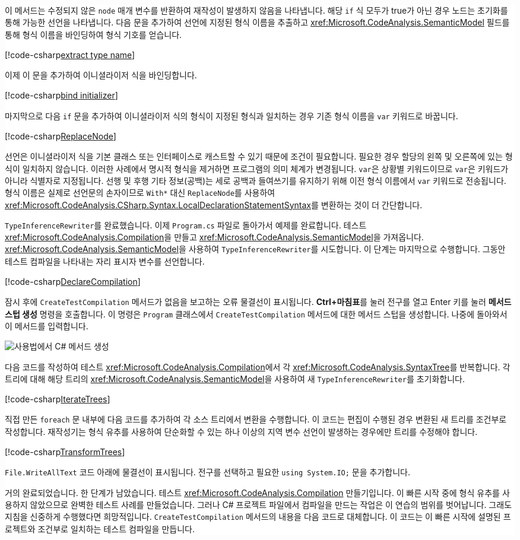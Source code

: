 이 메서드는 수정되지 않은 `node` 매개 변수를 반환하여 재작성이 발생하지 않음을 나타냅니다. 해당 `if` 식 모두가 true가 아닌 경우 노드는 초기화를 통해 가능한 선언을 나타냅니다. 다음 문을 추가하여 선언에 지정된 형식 이름을 추출하고 <xref:Microsoft.CodeAnalysis.SemanticModel> 필드를 통해 형식 이름을 바인딩하여 형식 기호를 얻습니다.

[!code-csharp[extract type name](../../../../samples/snippets/csharp/roslyn-sdk/SyntaxTransformationQuickStart/TransformationCS/TypeInferenceRewriter.cs#ExtractTypeSymbol "Extract the type name specified by the declaration")]

이제 이 문을 추가하여 이니셜라이저 식을 바인딩합니다.

[!code-csharp[bind initializer](../../../../samples/snippets/csharp/roslyn-sdk/SyntaxTransformationQuickStart/TransformationCS/TypeInferenceRewriter.cs#BindInitializer "Bind the initializer expressions")]

마지막으로 다음 `if` 문을 추가하여 이니셜라이저 식의 형식이 지정된 형식과 일치하는 경우 기존 형식 이름을 `var` 키워드로 바꿉니다.

[!code-csharp[ReplaceNode](../../../../samples/snippets/csharp/roslyn-sdk/SyntaxTransformationQuickStart/TransformationCS/TypeInferenceRewriter.cs#ReplaceNode "Replace the initializer node")]

선언은 이니셜라이저 식을 기본 클래스 또는 인터페이스로 캐스트할 수 있기 때문에 조건이 필요합니다. 필요한 경우 할당의 왼쪽 및 오른쪽에 있는 형식이 일치하지 않습니다. 이러한 사례에서 명시적 형식을 제거하면 프로그램의 의미 체계가 변경됩니다. `var`은 상황별 키워드이므로 `var`은 키워드가 아니라 식별자로 지정됩니다. 선행 및 후행 기타 정보(공백)는 세로 공백과 들여쓰기를 유지하기 위해 이전 형식 이름에서 `var` 키워드로 전송됩니다. 형식 이름은 실제로 선언문의 손자이므로 `With*` 대신 `ReplaceNode`를 사용하여 <xref:Microsoft.CodeAnalysis.CSharp.Syntax.LocalDeclarationStatementSyntax>를 변환하는 것이 더 간단합니다.

`TypeInferenceRewriter`를 완료했습니다. 이제 `Program.cs` 파일로 돌아가서 예제를 완료합니다. 테스트 <xref:Microsoft.CodeAnalysis.Compilation>을 만들고 <xref:Microsoft.CodeAnalysis.SemanticModel>을 가져옵니다. <xref:Microsoft.CodeAnalysis.SemanticModel>을 사용하여 `TypeInferenceRewriter`를 시도합니다. 이 단계는 마지막으로 수행합니다. 그동안 테스트 컴파일을 나타내는 자리 표시자 변수를 선언합니다.

[!code-csharp[DeclareCompilation](../../../../samples/snippets/csharp/roslyn-sdk/SyntaxTransformationQuickStart/TransformationCS/Program.cs#DeclareTestCompilation "Declare the test compilation")]

잠시 후에 `CreateTestCompilation` 메서드가 없음을 보고하는 오류 물결선이 표시됩니다. **Ctrl+마침표**를 눌러 전구를 열고 Enter 키를 눌러 **메서드 스텁 생성** 명령을 호출합니다. 이 명령은 `Program` 클래스에서 `CreateTestCompilation` 메서드에 대한 메서드 스텁을 생성합니다. 나중에 돌아와서 이 메서드를 입력합니다.

![사용법에서 C# 메서드 생성](./media/syntax-transformation/generate-from-usage.png)

다음 코드를 작성하여 테스트 <xref:Microsoft.CodeAnalysis.Compilation>에서 각 <xref:Microsoft.CodeAnalysis.SyntaxTree>를 반복합니다. 각 트리에 대해 해당 트리의 <xref:Microsoft.CodeAnalysis.SemanticModel>을 사용하여 새 `TypeInferenceRewriter`를 초기화합니다.

[!code-csharp[IterateTrees](../../../../samples/snippets/csharp/roslyn-sdk/SyntaxTransformationQuickStart/TransformationCS/Program.cs#IterateTrees "Iterate all the source trees in the test compilation")]

직접 만든 `foreach` 문 내부에 다음 코드를 추가하여 각 소스 트리에서 변환을 수행합니다. 이 코드는 편집이 수행된 경우 변환된 새 트리를 조건부로 작성합니다. 재작성기는 형식 유추를 사용하여 단순화할 수 있는 하나 이상의 지역 변수 선언이 발생하는 경우에만 트리를 수정해야 합니다.

[!code-csharp[TransformTrees](../../../../samples/snippets/csharp/roslyn-sdk/SyntaxTransformationQuickStart/TransformationCS/Program.cs#TransformTrees "Transform and save any trees that are modified by the rewriter")]

`File.WriteAllText` 코드 아래에 물결선이 표시됩니다. 전구를 선택하고 필요한 `using System.IO;` 문을 추가합니다.

거의 완료되었습니다. 한 단계가 남았습니다. 테스트 <xref:Microsoft.CodeAnalysis.Compilation> 만들기입니다. 이 빠른 시작 중에 형식 유추를 사용하지 않았으므로 완벽한 테스트 사례를 만들었습니다. 그러나 C# 프로젝트 파일에서 컴파일을 만드는 작업은 이 연습의 범위를 벗어납니다. 그래도 지침을 신중하게 수행했다면 희망적입니다. `CreateTestCompilation` 메서드의 내용을 다음 코드로 대체합니다. 이 코드는 이 빠른 시작에 설명된 프로젝트와 조건부로 일치하는 테스트 컴파일을 만듭니다.
